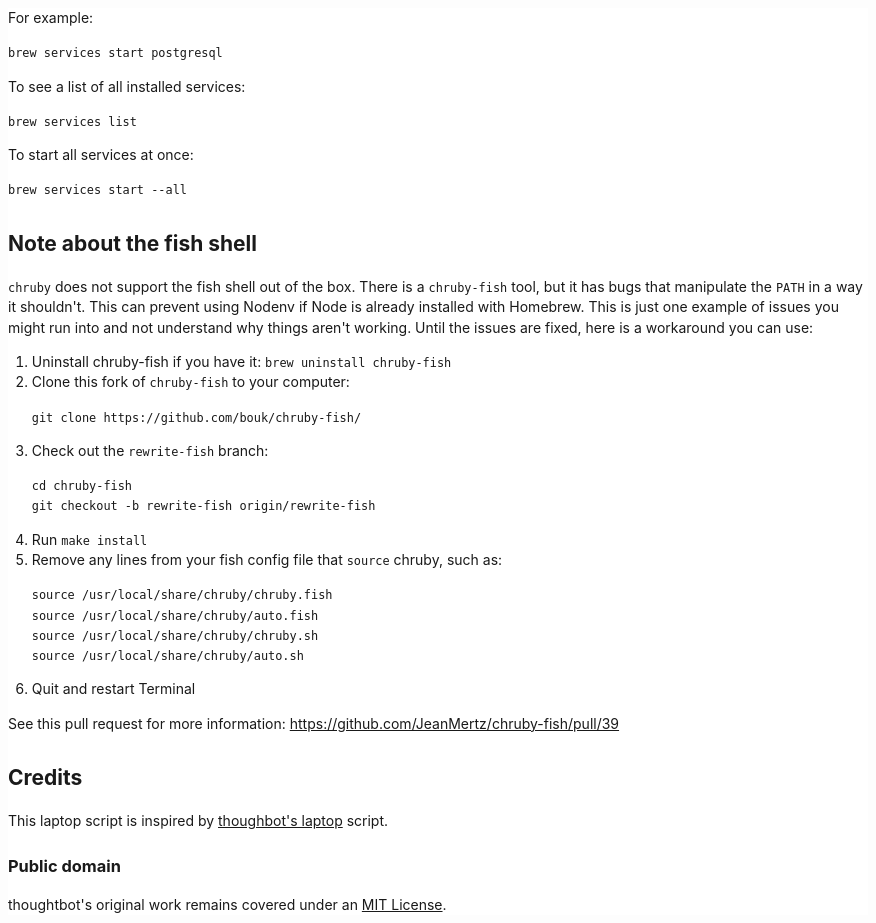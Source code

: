 For example:

```
brew services start postgresql
```

To see a list of all installed services:

```
brew services list
```

To start all services at once:

```
brew services start --all
```

## Note about the fish shell

`chruby` does not support the fish shell out of the box. There is a `chruby-fish` tool, but it has bugs that manipulate the `PATH` in a way it shouldn't. This can prevent using Nodenv if Node is already installed with Homebrew. This is just one example of issues you might run into and not understand why things aren't working. Until the issues are fixed, here is a workaround you can use:

1. Uninstall chruby-fish if you have it: `brew uninstall chruby-fish`
1. Clone this fork of `chruby-fish` to your computer:
    ```shell
    git clone https://github.com/bouk/chruby-fish/
    ```
2. Check out the `rewrite-fish` branch:
    ```shell
    cd chruby-fish
    git checkout -b rewrite-fish origin/rewrite-fish
    ```
3. Run `make install`
4. Remove any lines from your fish config file that `source` chruby, such as:
    ```text
    source /usr/local/share/chruby/chruby.fish
    source /usr/local/share/chruby/auto.fish
    source /usr/local/share/chruby/chruby.sh
    source /usr/local/share/chruby/auto.sh
    ```
5. Quit and restart Terminal

See this pull request for more information: https://github.com/JeanMertz/chruby-fish/pull/39

## Credits

This laptop script is inspired by
[thoughbot's laptop](https://github.com/thoughtbot/laptop) script.

### Public domain

thoughtbot's original work remains covered under an [MIT License](https://github.com/thoughtbot/laptop/blob/c997c4fb5a986b22d6c53214d8f219600a4561ee/LICENSE).
